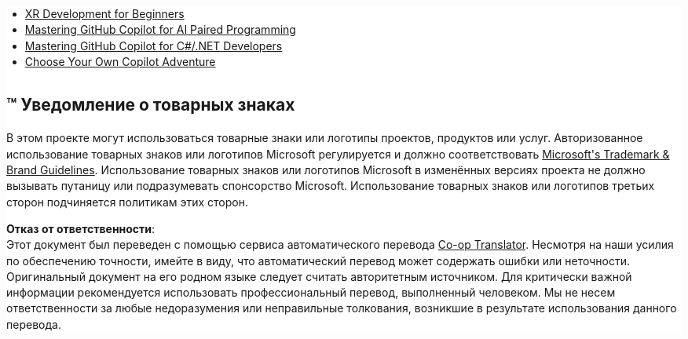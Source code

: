 - [XR Development for Beginners](https://github.com/microsoft/xr-development-for-beginners?WT.mc_id=academic-105485-koreyst)
- [Mastering GitHub Copilot for AI Paired Programming](https://aka.ms/GitHubCopilotAI?WT.mc_id=academic-105485-koreyst)
- [Mastering GitHub Copilot for C#/.NET Developers](https://github.com/microsoft/mastering-github-copilot-for-dotnet-csharp-developers?WT.mc_id=academic-105485-koreyst)
- [Choose Your Own Copilot Adventure](https://github.com/microsoft/CopilotAdventures?WT.mc_id=academic-105485-koreyst)


## ™️ Уведомление о товарных знаках

В этом проекте могут использоваться товарные знаки или логотипы проектов, продуктов или услуг. Авторизованное использование товарных знаков или логотипов Microsoft регулируется и должно соответствовать [Microsoft's Trademark & Brand Guidelines](https://www.microsoft.com/legal/intellectualproperty/trademarks/usage/general). Использование товарных знаков или логотипов Microsoft в изменённых версиях проекта не должно вызывать путаницу или подразумевать спонсорство Microsoft. Использование товарных знаков или логотипов третьих сторон подчиняется политикам этих сторон.

**Отказ от ответственности**:  
Этот документ был переведен с помощью сервиса автоматического перевода [Co-op Translator](https://github.com/Azure/co-op-translator). Несмотря на наши усилия по обеспечению точности, имейте в виду, что автоматический перевод может содержать ошибки или неточности. Оригинальный документ на его родном языке следует считать авторитетным источником. Для критически важной информации рекомендуется использовать профессиональный перевод, выполненный человеком. Мы не несем ответственности за любые недоразумения или неправильные толкования, возникшие в результате использования данного перевода.